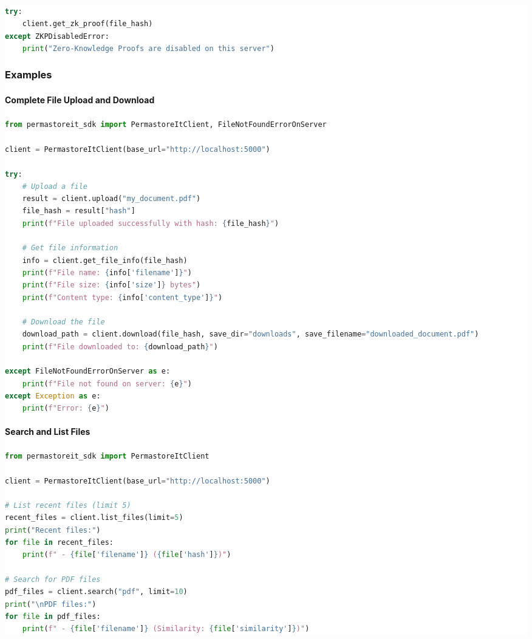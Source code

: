 ```python
try:
    client.get_zk_proof(file_hash)
except ZKPDisabledError:
    print("Zero-Knowledge Proofs are disabled on this server")
```

### Examples

#### Complete File Upload and Download

```python
from permastoreit_sdk import PermastoreItClient, FileNotFoundErrorOnServer

client = PermastoreItClient(base_url="http://localhost:5000")

try:
    # Upload a file
    result = client.upload("my_document.pdf")
    file_hash = result["hash"]
    print(f"File uploaded successfully with hash: {file_hash}")
    
    # Get file information
    info = client.get_file_info(file_hash)
    print(f"File name: {info['filename']}")
    print(f"File size: {info['size']} bytes")
    print(f"Content type: {info['content_type']}")
    
    # Download the file
    download_path = client.download(file_hash, save_dir="downloads", save_filename="downloaded_document.pdf")
    print(f"File downloaded to: {download_path}")

except FileNotFoundErrorOnServer as e:
    print(f"File not found on server: {e}")
except Exception as e:
    print(f"Error: {e}")
```

#### Search and List Files

```python
from permastoreit_sdk import PermastoreItClient

client = PermastoreItClient(base_url="http://localhost:5000")

# List recent files (limit 5)
recent_files = client.list_files(limit=5)
print("Recent files:")
for file in recent_files:
    print(f" - {file['filename']} ({file['hash']})")

# Search for PDF files
pdf_files = client.search("pdf", limit=10)
print("\nPDF files:")
for file in pdf_files:
    print(f" - {file['filename']} (Similarity: {file['similarity']})")
```
